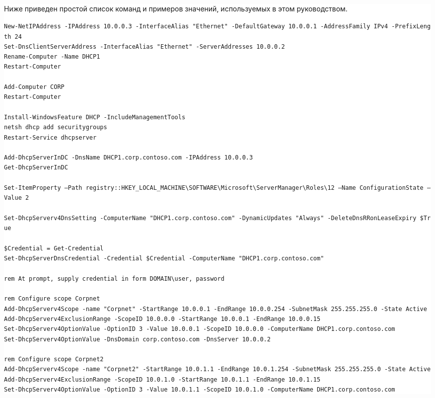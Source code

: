 Ниже приведен простой список команд и примеров значений, используемых в этом руководством.

```
New-NetIPAddress -IPAddress 10.0.0.3 -InterfaceAlias "Ethernet" -DefaultGateway 10.0.0.1 -AddressFamily IPv4 -PrefixLength 24
Set-DnsClientServerAddress -InterfaceAlias "Ethernet" -ServerAddresses 10.0.0.2
Rename-Computer -Name DHCP1
Restart-Computer

Add-Computer CORP
Restart-Computer

Install-WindowsFeature DHCP -IncludeManagementTools
netsh dhcp add securitygroups
Restart-Service dhcpserver

Add-DhcpServerInDC -DnsName DHCP1.corp.contoso.com -IPAddress 10.0.0.3
Get-DhcpServerInDC

Set-ItemProperty –Path registry::HKEY_LOCAL_MACHINE\SOFTWARE\Microsoft\ServerManager\Roles\12 –Name ConfigurationState –Value 2

Set-DhcpServerv4DnsSetting -ComputerName "DHCP1.corp.contoso.com" -DynamicUpdates "Always" -DeleteDnsRRonLeaseExpiry $True

$Credential = Get-Credential
Set-DhcpServerDnsCredential -Credential $Credential -ComputerName "DHCP1.corp.contoso.com"

rem At prompt, supply credential in form DOMAIN\user, password

rem Configure scope Corpnet
Add-DhcpServerv4Scope -name "Corpnet" -StartRange 10.0.0.1 -EndRange 10.0.0.254 -SubnetMask 255.255.255.0 -State Active
Add-DhcpServerv4ExclusionRange -ScopeID 10.0.0.0 -StartRange 10.0.0.1 -EndRange 10.0.0.15
Set-DhcpServerv4OptionValue -OptionID 3 -Value 10.0.0.1 -ScopeID 10.0.0.0 -ComputerName DHCP1.corp.contoso.com
Set-DhcpServerv4OptionValue -DnsDomain corp.contoso.com -DnsServer 10.0.0.2

rem Configure scope Corpnet2
Add-DhcpServerv4Scope -name "Corpnet2" -StartRange 10.0.1.1 -EndRange 10.0.1.254 -SubnetMask 255.255.255.0 -State Active
Add-DhcpServerv4ExclusionRange -ScopeID 10.0.1.0 -StartRange 10.0.1.1 -EndRange 10.0.1.15
Set-DhcpServerv4OptionValue -OptionID 3 -Value 10.0.1.1 -ScopeID 10.0.1.0 -ComputerName DHCP1.corp.contoso.com
```
